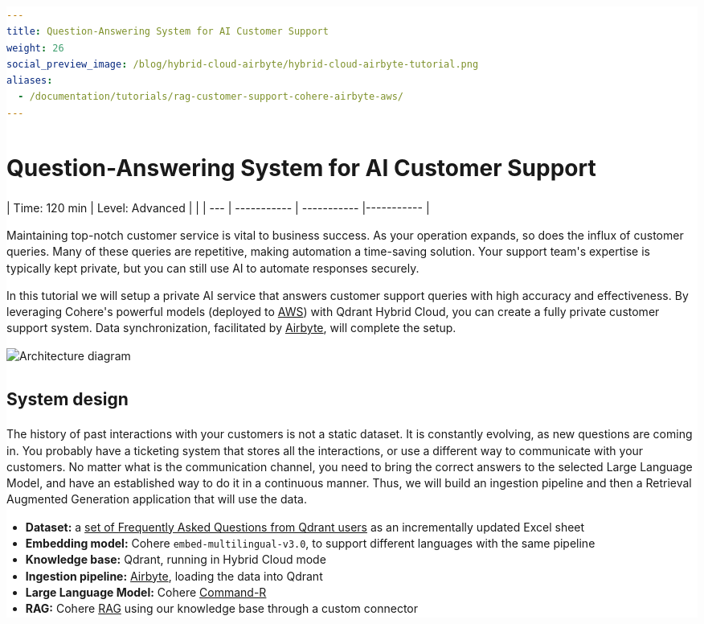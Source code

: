 ```yaml
---
title: Question-Answering System for AI Customer Support
weight: 26
social_preview_image: /blog/hybrid-cloud-airbyte/hybrid-cloud-airbyte-tutorial.png
aliases:
  - /documentation/tutorials/rag-customer-support-cohere-airbyte-aws/
---
```


# Question-Answering System for AI Customer Support

| Time: 120 min | Level: Advanced |  |
| --- | ----------- | ----------- |----------- |

Maintaining top-notch customer service is vital to business success. As your operation expands, so does the influx of customer queries. Many of these queries are repetitive, making automation a time-saving solution. 
Your support team's expertise is typically kept private, but you can still use AI to automate responses securely. 

In this tutorial we will setup a private AI service that answers customer support queries with high accuracy and effectiveness. By leveraging Cohere's powerful models (deployed to [AWS](https://cohere.com/deployment-options/aws)) with Qdrant Hybrid Cloud, you can create a fully private customer support system. Data synchronization, facilitated by [Airbyte](https://airbyte.com/), will complete the setup.

![Architecture diagram](/documentation/examples/customer-support-cohere-airbyte/architecture-diagram.png)

## System design

The history of past interactions with your customers is not a static dataset. It is constantly evolving, as new 
questions are coming in. You probably have a ticketing system that stores all the interactions, or use a different way
to communicate with your customers. No matter what is the communication channel, you need to bring the correct answers
to the selected Large Language Model, and have an established way to do it in a continuous manner. Thus, we will build
an ingestion pipeline and then a Retrieval Augmented Generation application that will use the data.

- **Dataset:** a [set of Frequently Asked Questions from Qdrant 
  users](/documentation/faq/qdrant-fundamentals/) as an incrementally updated Excel sheet
- **Embedding model:** Cohere `embed-multilingual-v3.0`, to support different languages with the same pipeline
- **Knowledge base:** Qdrant, running in Hybrid Cloud mode
- **Ingestion pipeline:** [Airbyte](https://airbyte.com/), loading the data into Qdrant
- **Large Language Model:** Cohere [Command-R](https://docs.cohere.com/docs/command-r)
- **RAG:** Cohere [RAG](https://docs.cohere.com/docs/retrieval-augmented-generation-rag) using our knowledge base 
  through a custom connector
